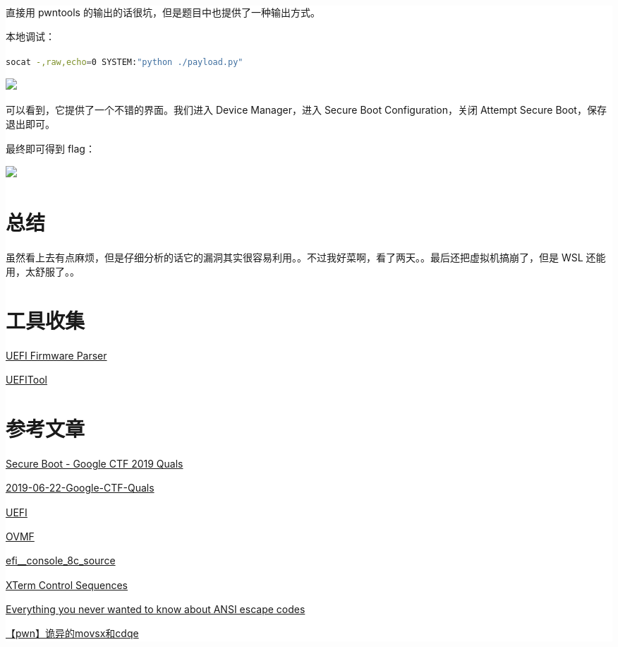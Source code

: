 直接用 pwntools 的输出的话很坑，但是题目中也提供了一种输出方式。

本地调试：

```bash
socat -,raw,echo=0 SYSTEM:"python ./payload.py"
```

![](https://raw.githubusercontent.com/40m41h42t/Images/master/2019/07/secboot-4.png)

可以看到，它提供了一个不错的界面。我们进入 Device Manager，进入 Secure Boot Configuration，关闭 Attempt Secure Boot，保存退出即可。

最终即可得到 flag：

![](https://raw.githubusercontent.com/40m41h42t/Images/master/2019/07/secboot-5.png)

# 总结

虽然看上去有点麻烦，但是仔细分析的话它的漏洞其实很容易利用。。不过我好菜啊，看了两天。。最后还把虚拟机搞崩了，但是 WSL 还能用，太舒服了。。

# 工具收集

[UEFI Firmware Parser](https://github.com/theopolis/uefi-firmware-parser)

[UEFITool](https://github.com/LongSoft/UEFITool)

# 参考文章

[Secure Boot - Google CTF 2019 Quals](https://devcraft.io/2019/06/25/secure-boot-google-ctf-2019-quals.html)

[2019-06-22-Google-CTF-Quals](https://github.com/EmpireCTF/empirectf/tree/master/writeups/2019-06-22-Google-CTF-Quals)

[UEFI](https://wiki.osdev.org/UEFI)

[OVMF](https://github.com/tianocore/tianocore.github.io/wiki/OVMF)

[efi__console_8c_source](https://dox.ipxe.org/efi__console_8c_source.html#l00279)

[XTerm Control Sequences](https://invisible-island.net/xterm/ctlseqs/ctlseqs.html)

[Everything you never wanted to know about ANSI escape codes](https://notes.burke.libbey.me/ansi-escape-codes/)

[【pwn】诡异的movsx和cdqe](https://wintersun.space/2016/06/08/%E3%80%90pwn%E3%80%91%E8%AF%A1%E5%BC%82%E7%9A%84movsx%E5%92%8Ccdqe/)